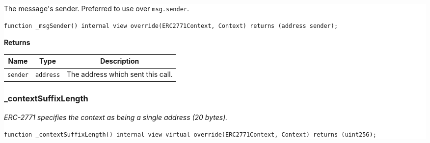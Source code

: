 The message's sender. Preferred to use over `msg.sender`.


```solidity
function _msgSender() internal view override(ERC2771Context, Context) returns (address sender);
```
**Returns**

|Name|Type|Description|
|----|----|-----------|
|`sender`|`address`|The address which sent this call.|


### _contextSuffixLength

*ERC-2771 specifies the context as being a single address (20 bytes).*


```solidity
function _contextSuffixLength() internal view virtual override(ERC2771Context, Context) returns (uint256);
```

